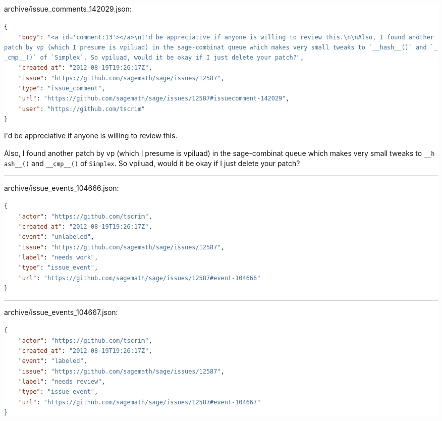 archive/issue_comments_142029.json:
```json
{
    "body": "<a id='comment:13'></a>\nI'd be appreciative if anyone is willing to review this.\n\nAlso, I found another patch by vp (which I presume is vpiluad) in the sage-combinat queue which makes very small tweaks to `__hash__()` and `__cmp__()` of `Simplex`. So vpiluad, would it be okay if I just delete your patch?",
    "created_at": "2012-08-19T19:26:17Z",
    "issue": "https://github.com/sagemath/sage/issues/12587",
    "type": "issue_comment",
    "url": "https://github.com/sagemath/sage/issues/12587#issuecomment-142029",
    "user": "https://github.com/tscrim"
}
```

<a id='comment:13'></a>
I'd be appreciative if anyone is willing to review this.

Also, I found another patch by vp (which I presume is vpiluad) in the sage-combinat queue which makes very small tweaks to `__hash__()` and `__cmp__()` of `Simplex`. So vpiluad, would it be okay if I just delete your patch?



---

archive/issue_events_104666.json:
```json
{
    "actor": "https://github.com/tscrim",
    "created_at": "2012-08-19T19:26:17Z",
    "event": "unlabeled",
    "issue": "https://github.com/sagemath/sage/issues/12587",
    "label": "needs work",
    "type": "issue_event",
    "url": "https://github.com/sagemath/sage/issues/12587#event-104666"
}
```



---

archive/issue_events_104667.json:
```json
{
    "actor": "https://github.com/tscrim",
    "created_at": "2012-08-19T19:26:17Z",
    "event": "labeled",
    "issue": "https://github.com/sagemath/sage/issues/12587",
    "label": "needs review",
    "type": "issue_event",
    "url": "https://github.com/sagemath/sage/issues/12587#event-104667"
}
```

